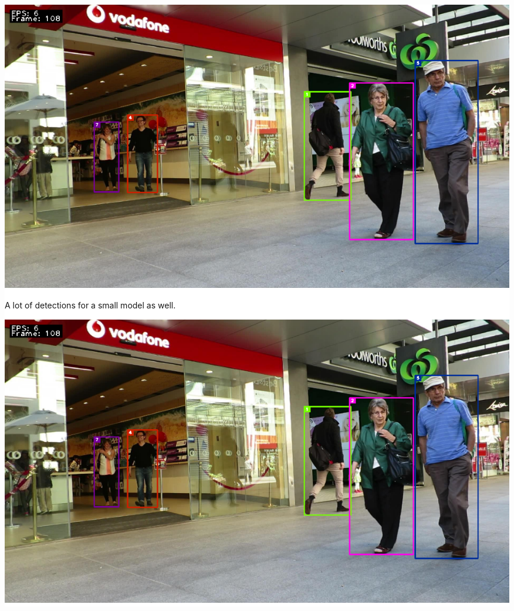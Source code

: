 ![YoloV8S 1](./resources/detection_score_yolov8s_1.png)

A lot of detections for a small model as well.

![YoloV8S 2](./resources/detection_score_yolov8s_1.png)
